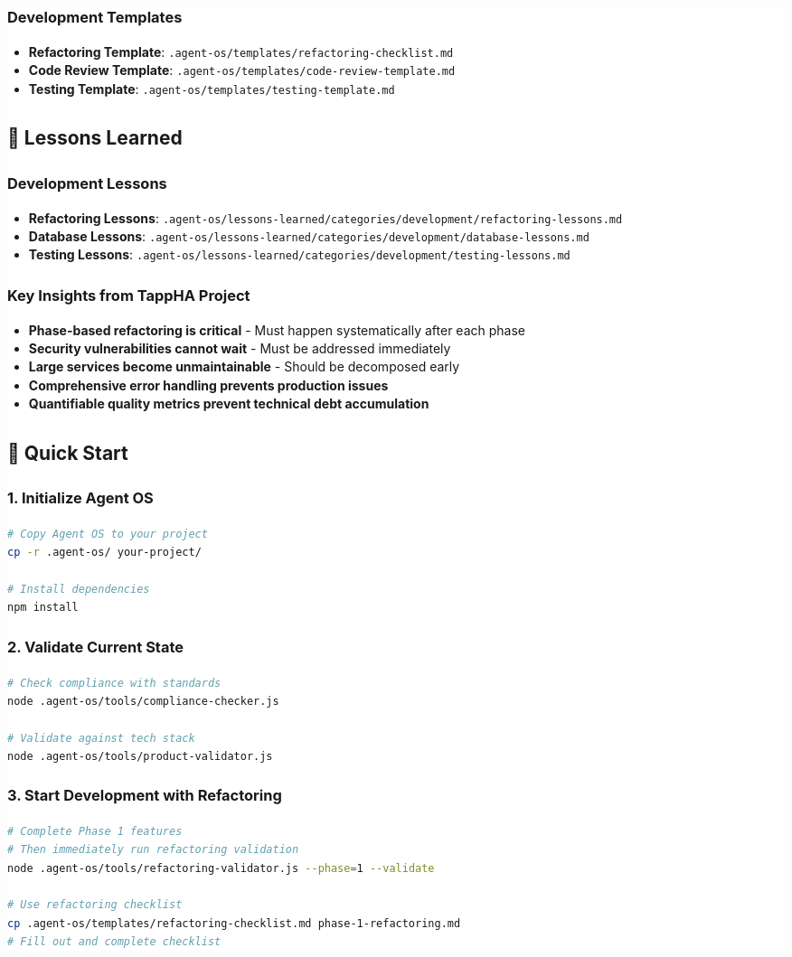 ### Development Templates
- **Refactoring Template**: `.agent-os/templates/refactoring-checklist.md`
- **Code Review Template**: `.agent-os/templates/code-review-template.md`
- **Testing Template**: `.agent-os/templates/testing-template.md`

## 📖 Lessons Learned

### Development Lessons
- **Refactoring Lessons**: `.agent-os/lessons-learned/categories/development/refactoring-lessons.md`
- **Database Lessons**: `.agent-os/lessons-learned/categories/development/database-lessons.md`
- **Testing Lessons**: `.agent-os/lessons-learned/categories/development/testing-lessons.md`

### Key Insights from TappHA Project
- **Phase-based refactoring is critical** - Must happen systematically after each phase
- **Security vulnerabilities cannot wait** - Must be addressed immediately
- **Large services become unmaintainable** - Should be decomposed early
- **Comprehensive error handling prevents production issues**
- **Quantifiable quality metrics prevent technical debt accumulation**

## 🚀 Quick Start

### 1. Initialize Agent OS
```bash
# Copy Agent OS to your project
cp -r .agent-os/ your-project/

# Install dependencies
npm install
```

### 2. Validate Current State
```bash
# Check compliance with standards
node .agent-os/tools/compliance-checker.js

# Validate against tech stack
node .agent-os/tools/product-validator.js
```

### 3. Start Development with Refactoring
```bash
# Complete Phase 1 features
# Then immediately run refactoring validation
node .agent-os/tools/refactoring-validator.js --phase=1 --validate

# Use refactoring checklist
cp .agent-os/templates/refactoring-checklist.md phase-1-refactoring.md
# Fill out and complete checklist
```
